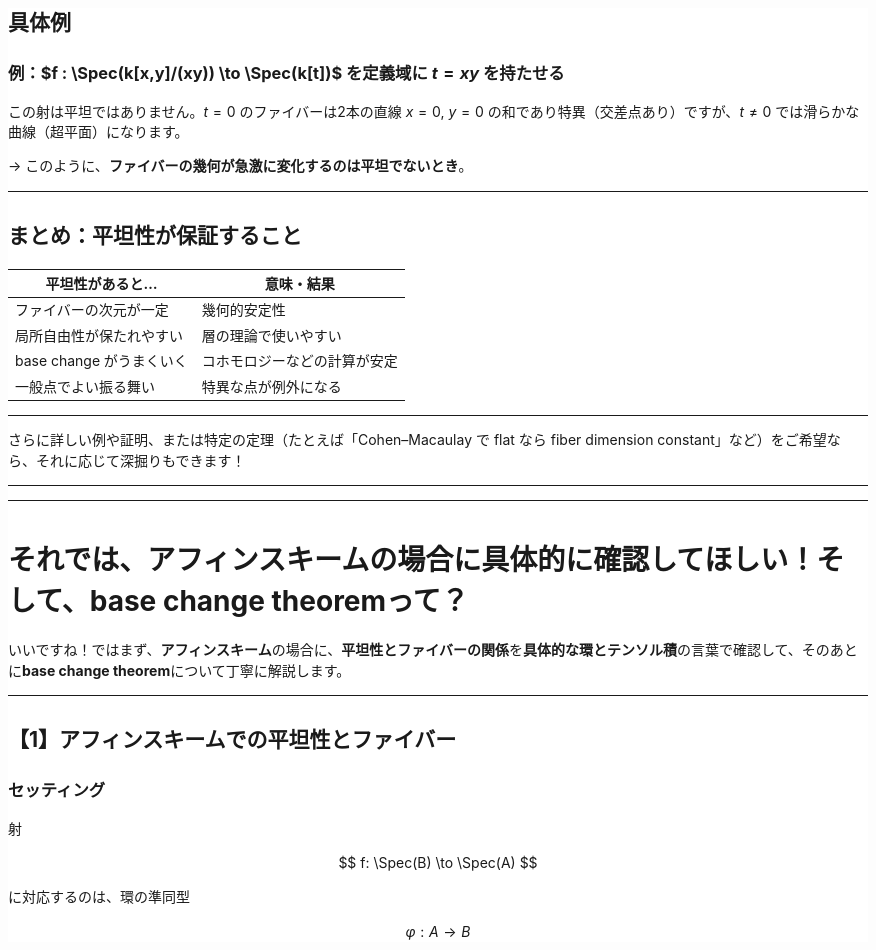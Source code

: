 
## 具体例

### 例：$f : \Spec(k[x,y]/(xy)) \to \Spec(k[t])$ を定義域に $t = xy$ を持たせる

この射は平坦ではありません。$t=0$ のファイバーは2本の直線 $x=0$, $y=0$ の和であり特異（交差点あり）ですが、$t \ne 0$ では滑らかな曲線（超平面）になります。

→ このように、**ファイバーの幾何が急激に変化するのは平坦でないとき**。

---

## まとめ：平坦性が保証すること

| 平坦性があると…           | 意味・結果          |
| ------------------ | -------------- |
| ファイバーの次元が一定        | 幾何的安定性         |
| 局所自由性が保たれやすい       | 層の理論で使いやすい     |
| base change がうまくいく | コホモロジーなどの計算が安定 |
| 一般点でよい振る舞い         | 特異な点が例外になる     |

---

さらに詳しい例や証明、または特定の定理（たとえば「Cohen–Macaulay で flat なら fiber dimension constant」など）をご希望なら、それに応じて深掘りもできます！


---
---

# それでは、アフィンスキームの場合に具体的に確認してほしい！そして、base change theoremって？

いいですね！ではまず、**アフィンスキーム**の場合に、**平坦性とファイバーの関係**を**具体的な環とテンソル積**の言葉で確認して、そのあとに**base change theorem**について丁寧に解説します。

---

## 【1】アフィンスキームでの平坦性とファイバー

### セッティング

射

$$
f: \Spec(B) \to \Spec(A)
$$

に対応するのは、環の準同型

$$
\varphi: A \to B
$$

